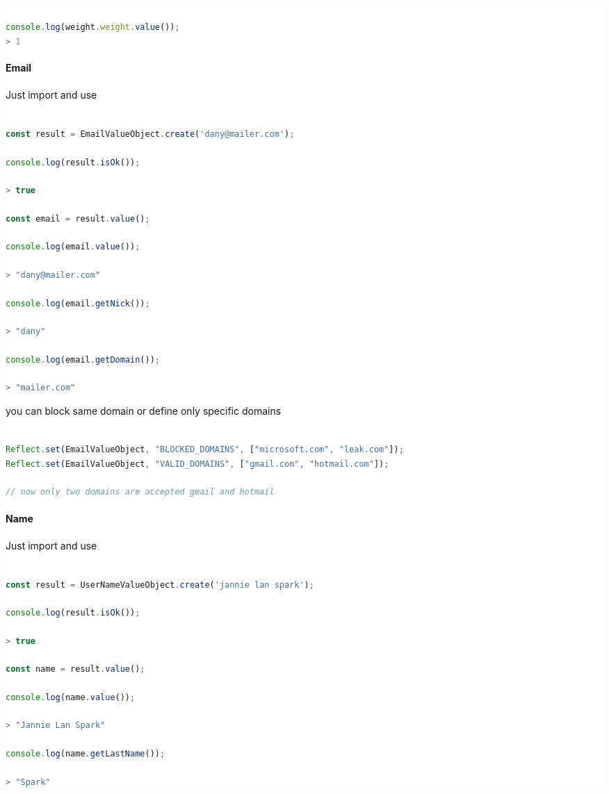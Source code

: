 ```ts

console.log(weight.weight.value());
> 1

```

#### Email

Just import and use

```ts

const result = EmailValueObject.create('dany@mailer.com');

console.log(result.isOk());

> true

const email = result.value();

console.log(email.value());

> "dany@mailer.com"

console.log(email.getNick());

> "dany"

console.log(email.getDomain());

> "mailer.com"


```

you can block same domain or define only specific domains

```ts

Reflect.set(EmailValueObject, "BLOCKED_DOMAINS", ["microsoft.com", "leak.com"]);
Reflect.set(EmailValueObject, "VALID_DOMAINS", ["gmail.com", "hotmail.com"]);

// now only two domains are accepted gmail and hotmail

```

#### Name

Just import and use

```ts

const result = UserNameValueObject.create('jannie lan spark');

console.log(result.isOk());

> true

const name = result.value();

console.log(name.value());

> "Jannie Lan Spark"

console.log(name.getLastName());

> "Spark"
```